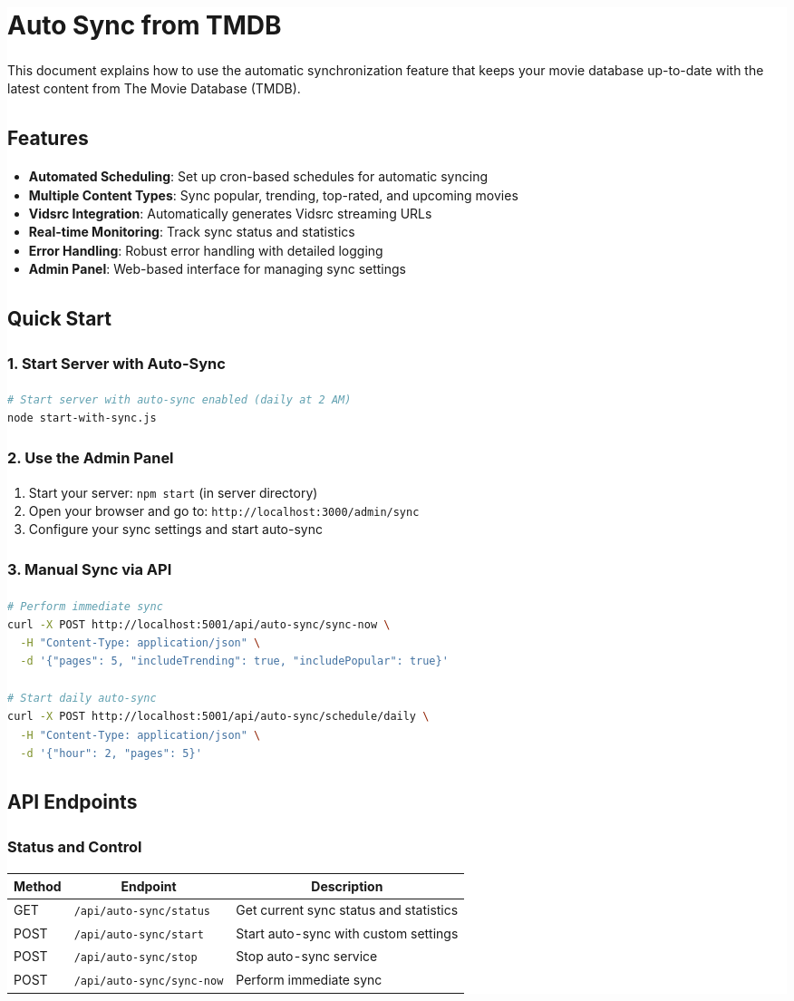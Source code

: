 # Auto Sync from TMDB

This document explains how to use the automatic synchronization feature that keeps your movie database up-to-date with the latest content from The Movie Database (TMDB).

## Features

- **Automated Scheduling**: Set up cron-based schedules for automatic syncing
- **Multiple Content Types**: Sync popular, trending, top-rated, and upcoming movies
- **Vidsrc Integration**: Automatically generates Vidsrc streaming URLs
- **Real-time Monitoring**: Track sync status and statistics
- **Error Handling**: Robust error handling with detailed logging
- **Admin Panel**: Web-based interface for managing sync settings

## Quick Start

### 1. Start Server with Auto-Sync

```bash
# Start server with auto-sync enabled (daily at 2 AM)
node start-with-sync.js
```

### 2. Use the Admin Panel

1. Start your server: `npm start` (in server directory)
2. Open your browser and go to: `http://localhost:3000/admin/sync`
3. Configure your sync settings and start auto-sync

### 3. Manual Sync via API

```bash
# Perform immediate sync
curl -X POST http://localhost:5001/api/auto-sync/sync-now \
  -H "Content-Type: application/json" \
  -d '{"pages": 5, "includeTrending": true, "includePopular": true}'

# Start daily auto-sync
curl -X POST http://localhost:5001/api/auto-sync/schedule/daily \
  -H "Content-Type: application/json" \
  -d '{"hour": 2, "pages": 5}'
```

## API Endpoints

### Status and Control

| Method | Endpoint | Description |
|--------|----------|-------------|
| GET | `/api/auto-sync/status` | Get current sync status and statistics |
| POST | `/api/auto-sync/start` | Start auto-sync with custom settings |
| POST | `/api/auto-sync/stop` | Stop auto-sync service |
| POST | `/api/auto-sync/sync-now` | Perform immediate sync |
